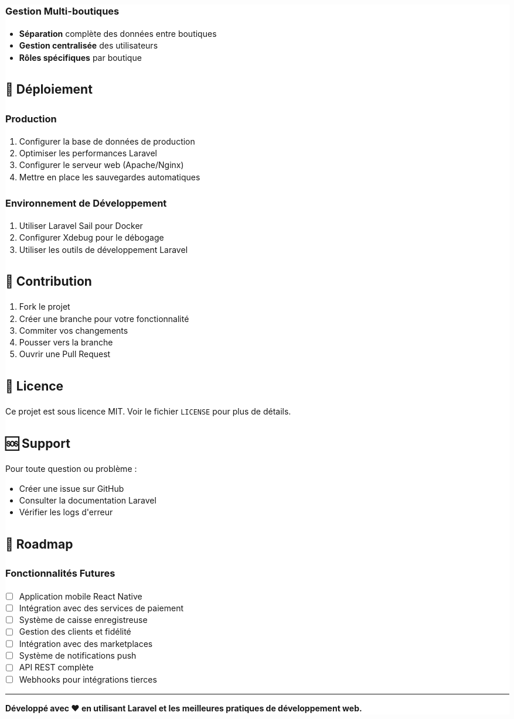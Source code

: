 ### Gestion Multi-boutiques
- **Séparation** complète des données entre boutiques
- **Gestion centralisée** des utilisateurs
- **Rôles spécifiques** par boutique

## 🚀 Déploiement

### Production
1. Configurer la base de données de production
2. Optimiser les performances Laravel
3. Configurer le serveur web (Apache/Nginx)
4. Mettre en place les sauvegardes automatiques

### Environnement de Développement
1. Utiliser Laravel Sail pour Docker
2. Configurer Xdebug pour le débogage
3. Utiliser les outils de développement Laravel

## 🤝 Contribution

1. Fork le projet
2. Créer une branche pour votre fonctionnalité
3. Commiter vos changements
4. Pousser vers la branche
5. Ouvrir une Pull Request

## 📝 Licence

Ce projet est sous licence MIT. Voir le fichier `LICENSE` pour plus de détails.

## 🆘 Support

Pour toute question ou problème :
- Créer une issue sur GitHub
- Consulter la documentation Laravel
- Vérifier les logs d'erreur

## 🔮 Roadmap

### Fonctionnalités Futures
- [ ] Application mobile React Native
- [ ] Intégration avec des services de paiement
- [ ] Système de caisse enregistreuse
- [ ] Gestion des clients et fidélité
- [ ] Intégration avec des marketplaces
- [ ] Système de notifications push
- [ ] API REST complète
- [ ] Webhooks pour intégrations tierces

---

**Développé avec ❤️ en utilisant Laravel et les meilleures pratiques de développement web.**
